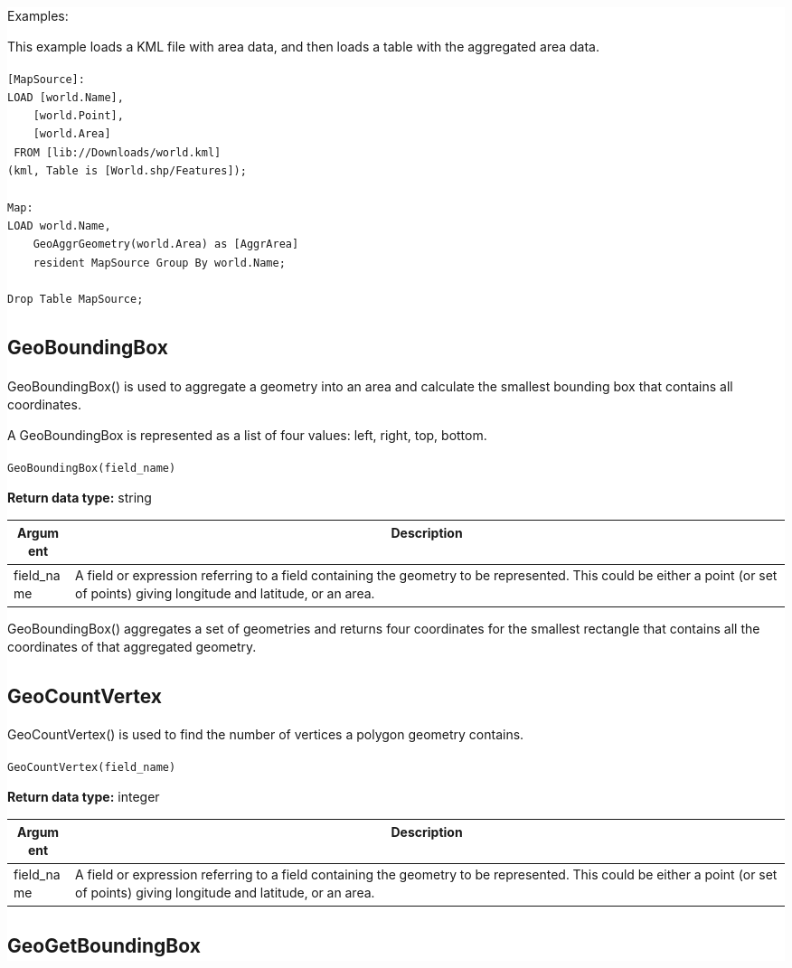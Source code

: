 Examples:

This example loads a KML file with area data, and then loads a table
with the aggregated area data.

```qlik
[MapSource]:
LOAD [world.Name],
    [world.Point],
    [world.Area]
 FROM [lib://Downloads/world.kml]
(kml, Table is [World.shp/Features]);

Map:
LOAD world.Name,
    GeoAggrGeometry(world.Area) as [AggrArea]
    resident MapSource Group By world.Name;

Drop Table MapSource;
```

## GeoBoundingBox

GeoBoundingBox() is used to aggregate a geometry into an area and calculate the smallest
bounding box that contains all coordinates.

A GeoBoundingBox is represented as a list of four values: left, right,
top, bottom.

`GeoBoundingBox(field_name)`

**Return data type:** string

| Argument    | Description |
| ----------- | ----------- |
| field_name  | A field or expression referring to a field containing the geometry to be represented. This could be either a point (or set of points) giving longitude and latitude, or an area. |

GeoBoundingBox() aggregates a set of geometries and returns four
coordinates for the smallest rectangle that contains all the coordinates
of that aggregated geometry.

## GeoCountVertex

GeoCountVertex() is used to find the number of vertices a polygon geometry
contains.

`GeoCountVertex(field_name)`

**Return data type:** integer

| Argument    | Description |
| ----------- | ----------- |
| field_name  | A field or expression referring to a field containing the geometry to be represented. This could be either a point (or set of points) giving longitude and latitude, or an area. |

## GeoGetBoundingBox
